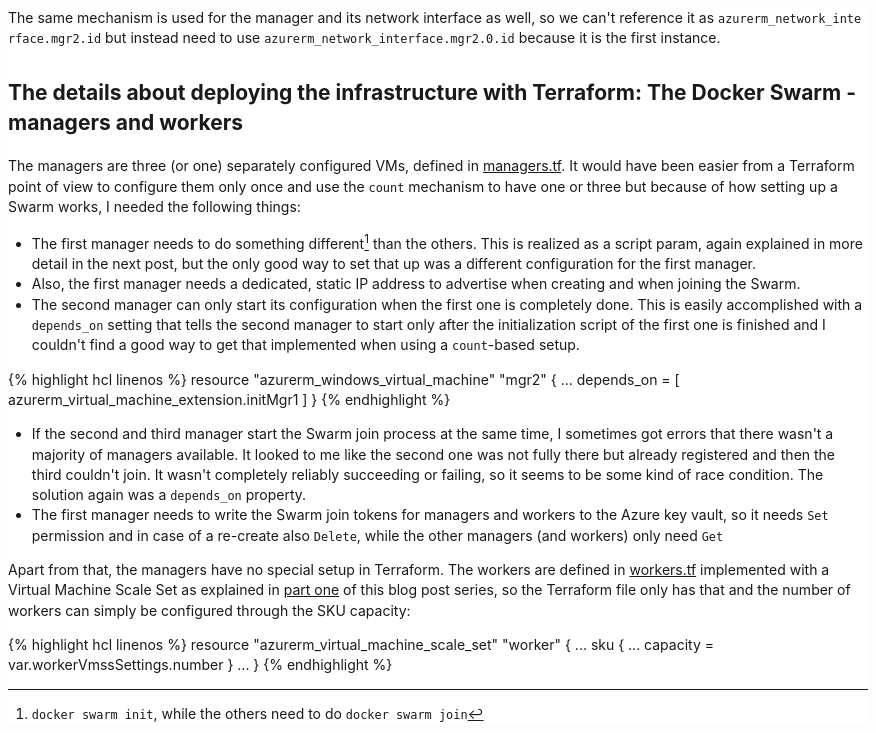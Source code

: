 The same mechanism is used for the manager and its network interface as well, so we can't reference it as `azurerm_network_interface.mgr2.id` but instead need to use `azurerm_network_interface.mgr2.0.id` because it is the first instance.

## The details about deploying the infrastructure with Terraform: The Docker Swarm - managers and workers
The managers are three (or one) separately configured VMs, defined in [managers.tf][managers.tf]. It would have been easier from a Terraform point of view to configure them only once and use the `count` mechanism to have one or three but because of how setting up a Swarm works, I needed the following things:

- The first manager needs to do something different[^2] than the others. This is realized as a script param, again explained in more detail in the next post, but the only good way to set that up was a different configuration for the first manager.
- Also, the first manager needs a dedicated, static IP address to advertise when creating and when joining the Swarm.
- The second manager can only start its configuration when the first one is completely done. This is easily accomplished with a `depends_on` setting that tells the second manager to start only after the initialization script of the first one is finished and I couldn't find a good way to get that implemented when using a `count`-based setup.

{% highlight hcl linenos %}
resource "azurerm_windows_virtual_machine" "mgr2" {
  ...
  depends_on = [
    azurerm_virtual_machine_extension.initMgr1
  ]
}
{% endhighlight %}
- If the second and third manager start the Swarm join process at the same time, I sometimes got errors that there wasn't a majority of managers available. It looked to me like the second one was not fully there but already registered and then the third couldn't join. It wasn't completely reliably succeeding or failing, so it seems to be some kind of race condition. The solution again was a `depends_on` property.
- The first manager needs to write the Swarm join tokens for managers and workers to the Azure key vault, so it needs `Set` permission and in case of a re-create also `Delete`, while the other managers (and workers) only need `Get`

Apart from that, the managers have no special setup in Terraform. The workers are defined in [workers.tf][workers.tf] implemented with a Virtual Machine Scale Set as explained in [part one][one] of this blog post series, so the Terraform file only has that and the number of workers can simply be configured through the SKU capacity:

{% highlight hcl linenos %}
resource "azurerm_virtual_machine_scale_set" "worker" {
  ...
  sku {
    ...
    capacity = var.workerVmssSettings.number
  }
  ...
}
{% endhighlight %}


[one]: https://tobiasfenster.io/creating-a-docker-swarm-on-azure-using-terraform-part-i
[docker-swarm]: https://docs.docker.com/engine/swarm/
[terraform]: https://www.terraform.io 
[traefik]: https://traefik.io/
[portainer]: https://www.portainer.io/
[tf-intro]: https://www.terraform.io/intro/index.html
[az-terraform]: https://www.terraform.io/docs/providers/azurerm/index.html
[az-terraform2]: https://docs.microsoft.com/en-us/azure/developer/terraform/overview
[common.tf]: https://github.com/cosmoconsult/azure-swarm/blob/c6333e4392679ced82f70539e78c377995a0a41b/tf/common.tf
[jumpbox.tf]: https://github.com/cosmoconsult/azure-swarm/blob/c6333e4392679ced82f70539e78c377995a0a41b/tf/jumpbox.tf
[loadbalancer.tf]: https://github.com/cosmoconsult/azure-swarm/blob/c6333e4392679ced82f70539e78c377995a0a41b/tf/loadbalancer.tf
[managers.tf]: https://github.com/cosmoconsult/azure-swarm/blob/c6333e4392679ced82f70539e78c377995a0a41b/tf/managers.tf
[storage.tf]: https://github.com/cosmoconsult/azure-swarm/blob/c6333e4392679ced82f70539e78c377995a0a41b/tf/storage.tf
[variables.tf]: https://github.com/cosmoconsult/azure-swarm/blob/c6333e4392679ced82f70539e78c377995a0a41b/tf/variables.tf
[workers.tf]: https://github.com/cosmoconsult/azure-swarm/blob/c6333e4392679ced82f70539e78c377995a0a41b/tf/workers.tf
[sshd_config_wpwd]: https://github.com/cosmoconsult/azure-swarm/blob/c6333e4392679ced82f70539e78c377995a0a41b/configs/sshd_config_wpwd
[sshd_config_wopwd]: https://github.com/cosmoconsult/azure-swarm/blob/c6333e4392679ced82f70539e78c377995a0a41b/configs/sshd_config_wopwd
[docker-compose.yml.template]: https://github.com/cosmoconsult/azure-swarm/blob/c6333e4392679ced82f70539e78c377995a0a41b/configs/docker-compose.yml.template
[openssh]: https://docs.microsoft.com/en-us/windows-server/administration/openssh/openssh_overview
[docker-compose]: https://docs.docker.com/compose/
[ClientAliveInterval]: https://man.openbsd.org/sshd_config#ClientAliveInterval
[library]: https://github.com/docker-library/official-images/issues/9198#issuecomment-737477765
[multi-arch]: /building-docker-images-for-multiple-windows-server-versions-using-self-hosted-github-runners
[traefik-swarm]: https://doc.traefik.io/traefik/providers/docker/
[traefik-le]: https://doc.traefik.io/traefik/https/acme/
[swarm-secret]: https://docs.docker.com/engine/swarm/secrets/
[^1]: which probably no one would be interested in reading anyway
[^2]: `docker swarm init`, while the others need to do `docker swarm join`